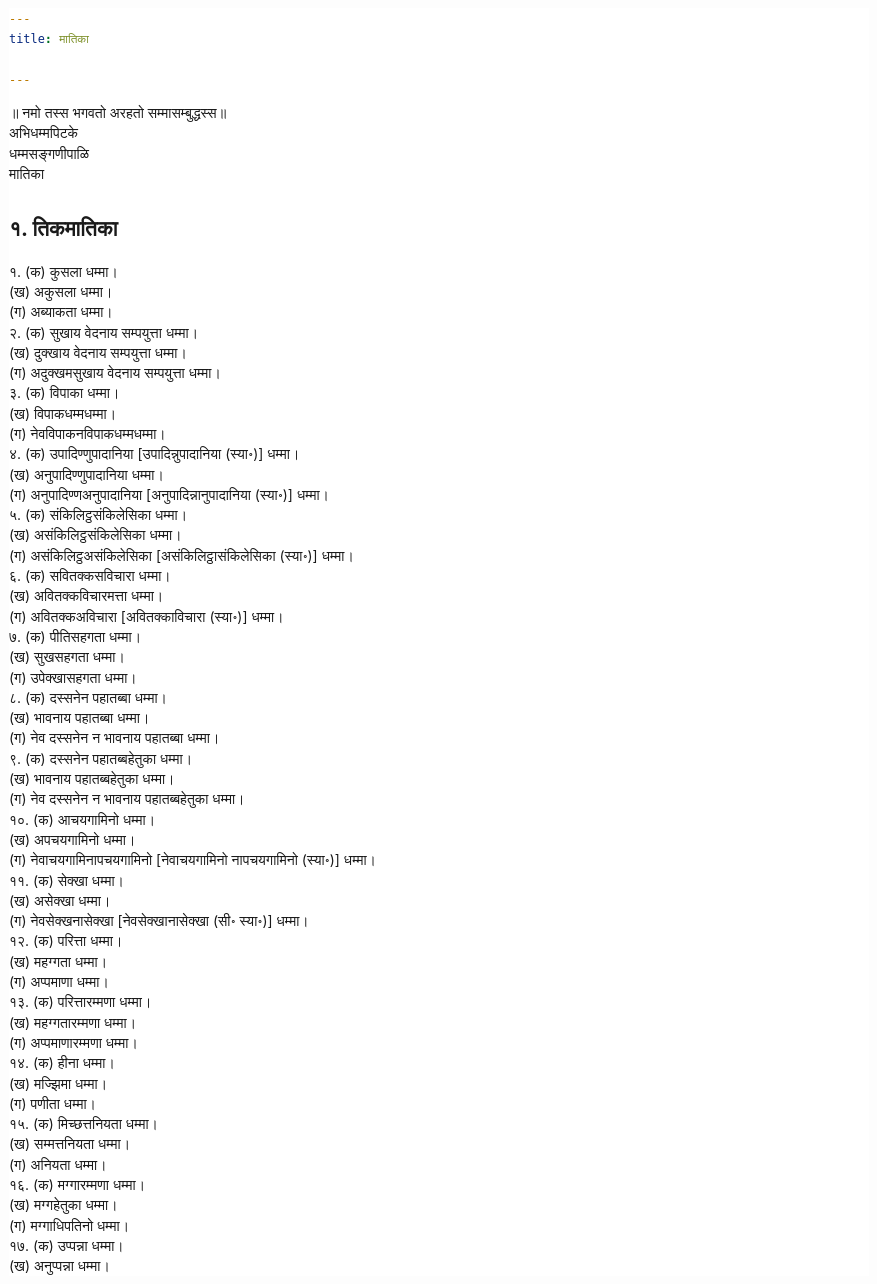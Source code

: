 ```yaml
---
title: मातिका

---
```

॥ नमो तस्स भगवतो अरहतो सम्मासम्बुद्धस्स॥  
अभिधम्मपिटके  
धम्मसङ्गणीपाळि  
मातिका  


## १. तिकमातिका

१. (क) कुसला धम्मा।  
(ख) अकुसला धम्मा।  
(ग) अब्याकता धम्मा।  
२. (क) सुखाय वेदनाय सम्पयुत्ता धम्मा।  
(ख) दुक्खाय वेदनाय सम्पयुत्ता धम्मा।  
(ग) अदुक्खमसुखाय वेदनाय सम्पयुत्ता धम्मा।  
३. (क) विपाका धम्मा।  
(ख) विपाकधम्मधम्मा।  
(ग) नेवविपाकनविपाकधम्मधम्मा।  
४. (क) उपादिण्णुपादानिया [उपादिन्नुपादानिया (स्या॰)] धम्मा।  
(ख) अनुपादिण्णुपादानिया धम्मा।  
(ग) अनुपादिण्णअनुपादानिया [अनुपादिन्नानुपादानिया (स्या॰)] धम्मा।  
५. (क) संकिलिट्ठसंकिलेसिका धम्मा।  
(ख) असंकिलिट्ठसंकिलेसिका धम्मा।  
(ग) असंकिलिट्ठअसंकिलेसिका [असंकिलिट्ठासंकिलेसिका (स्या॰)] धम्मा।  
६. (क) सवितक्कसविचारा धम्मा।  
(ख) अवितक्कविचारमत्ता धम्मा।  
(ग) अवितक्कअविचारा [अवितक्काविचारा (स्या॰)] धम्मा।  
७. (क) पीतिसहगता धम्मा।  
(ख) सुखसहगता धम्मा।  
(ग) उपेक्खासहगता धम्मा।  
८. (क) दस्सनेन पहातब्बा धम्मा।  
(ख) भावनाय पहातब्बा धम्मा।  
(ग) नेव दस्सनेन न भावनाय पहातब्बा धम्मा।  
९. (क) दस्सनेन पहातब्बहेतुका धम्मा।  
(ख) भावनाय पहातब्बहेतुका धम्मा।  
(ग) नेव दस्सनेन न भावनाय पहातब्बहेतुका धम्मा।  
१०. (क) आचयगामिनो धम्मा।  
(ख) अपचयगामिनो धम्मा।  
(ग) नेवाचयगामिनापचयगामिनो [नेवाचयगामिनो नापचयगामिनो (स्या॰)] धम्मा।  
११. (क) सेक्खा धम्मा।  
(ख) असेक्खा धम्मा।  
(ग) नेवसेक्खनासेक्खा [नेवसेक्खानासेक्खा (सी॰ स्या॰)] धम्मा।  
१२. (क) परित्ता धम्मा।  
(ख) महग्गता धम्मा।  
(ग) अप्पमाणा धम्मा।  
१३. (क) परित्तारम्मणा धम्मा।  
(ख) महग्गतारम्मणा धम्मा।  
(ग) अप्पमाणारम्मणा धम्मा।  
१४. (क) हीना धम्मा।  
(ख) मज्झिमा धम्मा।  
(ग) पणीता धम्मा।  
१५. (क) मिच्छत्तनियता धम्मा।  
(ख) सम्मत्तनियता धम्मा।  
(ग) अनियता धम्मा।  
१६. (क) मग्गारम्मणा धम्मा।  
(ख) मग्गहेतुका धम्मा।  
(ग) मग्गाधिपतिनो धम्मा।  
१७. (क) उप्पन्ना धम्मा।  
(ख) अनुप्पन्ना धम्मा।  